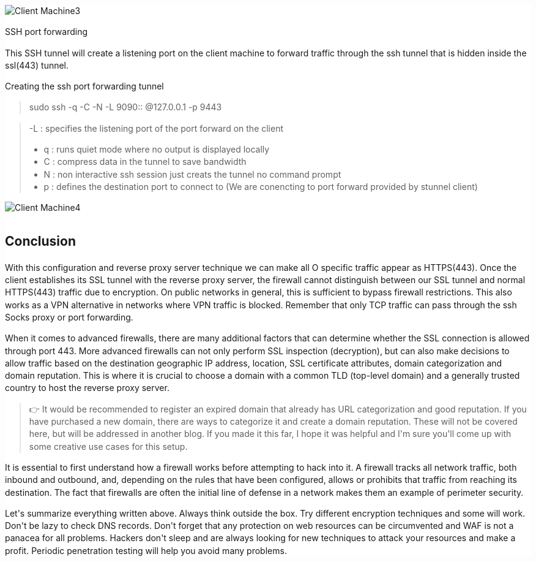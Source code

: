 ![Client Machine3](https://github.com/4GeeksAcademy/cybersecurity-syllabus/blob/main/assets/maquina-cliente3.png?raw=true)

SSH port forwarding

This SSH tunnel will create a listening port on the client machine to forward traffic through the ssh tunnel that is hidden inside the ssl(443) tunnel.

Creating the ssh port forwarding tunnel

> sudo ssh -q -C -N -L 9090:<destination ip>:<destination port> <user>@127.0.0.1 -p 9443

> -L : specifies the listening port of the port forward on the client
> 
> - q : runs quiet mode where no output is displayed locally
> - C : compress data in the tunnel to save bandwidth
> - N : non interactive ssh session just creats the tunnel no command prompt
> - p : defines the destination port to connect to (We are conencting to port forward provided by stunnel client)

![Client Machine4](https://github.com/4GeeksAcademy/cybersecurity-syllabus/blob/main/assets/maquina-cliente4.png?raw=true)

## **Conclusion**

With this configuration and reverse proxy server technique we can make all O specific traffic appear as HTTPS(443). Once the client establishes its SSL tunnel with the reverse proxy server, the firewall cannot distinguish between our SSL tunnel and normal HTTPS(443) traffic due to encryption. On public networks in general, this is sufficient to bypass firewall restrictions. This also works as a VPN alternative in networks where VPN traffic is blocked. Remember that only TCP traffic can pass through the ssh Socks proxy or port forwarding.

When it comes to advanced firewalls, there are many additional factors that can determine whether the SSL connection is allowed through port 443. More advanced firewalls can not only perform SSL inspection (decryption), but can also make decisions to allow traffic based on the destination geographic IP address, location, SSL certificate attributes, domain categorization and domain reputation. This is where it is crucial to choose a domain with a common TLD (top-level domain) and a generally trusted country to host the reverse proxy server.

> 👉 It would be recommended to register an expired domain that already has URL categorization and good reputation. If you have purchased a new domain, there are ways to categorize it and create a domain reputation. These will not be covered here, but will be addressed in another blog. If you made it this far, I hope it was helpful and I'm sure you'll come up with some creative use cases for this setup.
</aside>

It is essential to first understand how a firewall works before attempting to hack into it. A firewall tracks all network traffic, both inbound and outbound, and, depending on the rules that have been configured, allows or prohibits that traffic from reaching its destination. The fact that firewalls are often the initial line of defense in a network makes them an example of perimeter security.

Let's summarize everything written above. Always think outside the box. Try different encryption techniques and some will work. Don't be lazy to check DNS records. Don't forget that any protection on web resources can be circumvented and WAF is not a panacea for all problems. Hackers don't sleep and are always looking for new techniques to attack your resources and make a profit. Periodic penetration testing will help you avoid many problems.
